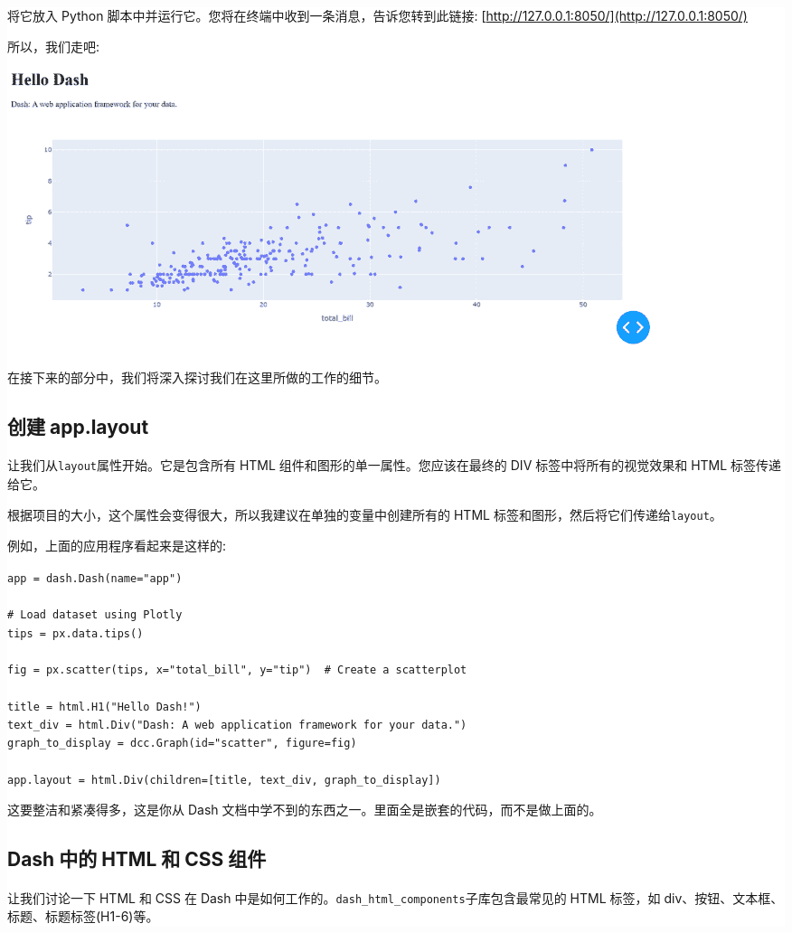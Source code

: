 将它放入 Python 脚本中并运行它。您将在终端中收到一条消息，告诉您转到此链接: [http://127.0.0.1:8050/](http://127.0.0.1:8050/)

所以，我们走吧:

![Hello Dash Scatterplot](img/08bc1fdf364cb4e00fa11fb2c4aa9a28.png)

在接下来的部分中，我们将深入探讨我们在这里所做的工作的细节。

## 创建 app.layout

让我们从`layout`属性开始。它是包含所有 HTML 组件和图形的单一属性。您应该在最终的 DIV 标签中将所有的视觉效果和 HTML 标签传递给它。

根据项目的大小，这个属性会变得很大，所以我建议在单独的变量中创建所有的 HTML 标签和图形，然后将它们传递给`layout`。

例如，上面的应用程序看起来是这样的:

```
app = dash.Dash(name="app")

# Load dataset using Plotly
tips = px.data.tips()

fig = px.scatter(tips, x="total_bill", y="tip")  # Create a scatterplot

title = html.H1("Hello Dash!")
text_div = html.Div("Dash: A web application framework for your data.")
graph_to_display = dcc.Graph(id="scatter", figure=fig)

app.layout = html.Div(children=[title, text_div, graph_to_display])
```

这要整洁和紧凑得多，这是你从 Dash 文档中学不到的东西之一。里面全是嵌套的代码，而不是做上面的。

## Dash 中的 HTML 和 CSS 组件

让我们讨论一下 HTML 和 CSS 在 Dash 中是如何工作的。`dash_html_components`子库包含最常见的 HTML 标签，如 div、按钮、文本框、标题、标题标签(H1-6)等。
